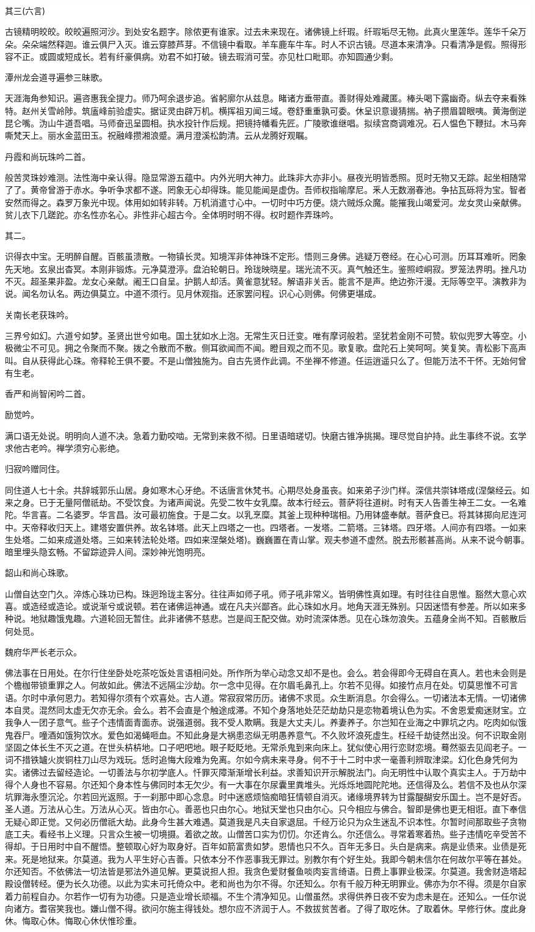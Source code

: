 其三(六言)

古镜精明皎皎。皎皎遍照河沙。到处安名题字。除侬更有谁家。过去未来现在。诸佛镜上纤瑕。纤瑕垢尽无物。此真火里莲华。莲华千朵万朵。朵朵端然释迦。谁云俱尸入灭。谁云穿膝芦芽。不信镜中看取。羊车鹿车牛车。时人不识古镜。尽道本来清净。只看清净是假。照得形容不正。或圆或短成长。若有纤豪俱病。劝君不如打破。镜去瑕消可莹。亦见杜口毗耶。亦知圆通少剩。

潭州龙会道寻遍参三昧歌。

天涯海角参知识。遍咨惠我全提力。师乃呵余退步追。省躬廓尔从兹息。睹诸方垂带直。善财得处难藏匿。棒头喝下露幽奇。纵去夺来看殊特。赵州关雪岭陟。筑廅峰前验虚实。据证灵由辟万机。横挥祖刃闻三域。卷舒重重孰可委。休呈识意谩猜揣。衲子攒眉碧眼咦。黄海倒逆昆仑嘴。沩山牛道吾唱。马师奋迅呈圆相。执水投针作后规。把镜持幡看先匠。广陵歌谁继唱。拟续宫商调难况。石人愠色下鞭挝。木马奔嘶梵天上。丽水金蓝田玉。祝融峰攒湘浪蹙。满月澄溪松韵清。云从龙腾好观瞩。

丹霞和尚玩珠吟二首。

般苦灵珠妙难测。法性海中亲认得。隐显常游五蕴中。内外光明大神力。此珠非大亦非小。昼夜光明皆悉照。觅时无物又无踪。起坐相随常了了。黄帝曾游于赤水。争听争求都不遂。罔象无心却得珠。能见能闻是虚伪。吾师权指喻摩尼。釆人无数溺春池。争拈瓦砾将为宝。智者安然而得之。森罗万象光中现。体用如如转非转。万机消遣寸心中。一切时中巧方便。烧六贼烁众魔。能摧我山竭爱河。龙女灵山亲献佛。贫儿衣下几蹉跎。亦名性亦名心。非性非心超古今。全体明时明不得。权时题作弄珠吟。

其二。

识得衣中宝。无明醉自醒。百骸虽溃散。一物镇长灵。知境浑非体神珠不定形。悟则三身佛。逃疑万卷经。在心心可测。历耳耳难听。罔象先天地。玄泉出杳冥。本刚非锻炼。元净莫澄渟。盘泊轮朝日。玲珑映晓星。瑞光流不灭。真气触还生。鉴照崆峒寂。罗笼法界明。挫凡功不灭。超圣果非盈。龙女心亲献。阇王口自呈。护鹅人却活。黄雀意犹轻。解语非关舌。能言不是声。绝边弥汗漫。无际等空平。演教非为说。闻名勿认名。两边俱莫立。中道不须行。见月休观指。还家罢问程。识心心则佛。何佛更堪成。

关南长老获珠吟。

三界兮如幻。六道兮如梦。圣贤出世兮如电。国土犹如水上泡。无常生灭日迁变。唯有摩诃般若。坚犹若金刚不可赞。软似兜罗大等空。小极微尘不可见。拥之令聚而不聚。拨之令散而不散。侧耳欲闻而不闻。瞪目观之而不见。歌复歌。盘陀石上笑呵呵。笑复笑。青松影下高声叫。自从获得此心珠。帝释轮王俱不要。不是山僧独施为。自古先贤作此调。不坐禅不修道。任运逍遥只么了。但能万法不干怀。无始何曾有生老。

香严和尚智闲吟二首。

励觉吟。

满口语无处说。明明向人道不决。急着力勤咬啮。无常到来救不彻。日里语暗瑳切。快磨古锥净挑揭。理尽觉自护持。此生事终不说。玄学求他古老吟。禅学须穷心影绝。

归寂吟赠同住。

同住道人七十余。共辞城郭乐山居。身如寒木心牙绝。不话唐言休梵书。心期尽处身虽丧。如来弟子沙门样。深信共崇钵塔成(涅槃经云。如来之身。已于无量阿僧祇劫。不受饮食。为诸声闻说。先受二牧牛女乳糜。故本行经云。菩萨将往道树。时有天人告善生神王二女。一名难陀。华言喜。二名婆罗。华言昌。汝可最初施食。于是二女。以乳烹糜。其釜上现种种瑞相。乃用钵盛奉献。菩萨食已。将其钵掷向尼连河中。天帝释收归天上。建塔安置供养。故名钵塔。此天上四塔之一也。四塔者。一发塔。二箭塔。三钵塔。四牙塔。人间亦有四塔。一如来生处塔。二如来成道处塔。三如来转法轮处塔。四如来涅槃处塔)。巍巍置在青山掌。观夫参道不虚然。脱去形骸甚高尚。从来不说今朝事。暗里埋头隐玄畅。不留踪迹异人间。深妙神光饱明亮。

韶山和尚心珠歌。

山僧自达空门久。淬炼心珠功已构。珠迥玲珑主客分。往往声如师子吼。师子吼非常义。皆明佛性真如理。有时往往自思惟。豁然大意心欢喜。或造经或造论。或说渐兮或说顿。若在诸佛运神通。或在凡夫兴鄙吝。此心珠如水月。地角天涯无殊别。只因迷悟有参差。所以如来多种说。地狱趣饿鬼趣。六道轮回无暂住。此非诸佛不慈悲。岂是阎王配交做。劝时流深体悉。见在心珠勿浪失。五蕴身全尚不知。百骸散后何处觅。

魏府华严长老示众。

佛法事在日用处。在尔行住坐卧处吃茶吃饭处言语相问处。所作所为举心动念又却不是也。会么。若会得即今无碍自在真人。若也未会则是个檐枷带锁重罪之人。何故如此。佛法不远隔尘沙劫。尔一念中见得。在尔眉毛鼻孔上。尔若不见得。如接竹点月在处。切莫思惟不可言语。尔时中承何恩力。若知得尔须有个欢喜处。古人道。常寂寂常历历。诸佛不求觅。众生断消息。尔会得么。一切诸法本无情。一切诸佛本自灵。混然同太虚无欠亦无余。会么。若不会直是个触途成滞。不知个身落地处茫茫劫劫只是恋物着境认色为实。不舍恩爱痴迷财宝。立我争人一团子意气。些子个违情面青面赤。说强道弱。我不受人欺瞒。我是大丈夫儿。养妻养子。尔岂知在业海之中罪坑之内。吃肉如似饿鬼吞尸。噇酒如饿狗饮水。爱色如渴蝇咂血。不知此身是大祸患恣纵无明愚养意气。不久败坏浪死虚生。枉经千劫徒然出没。何不识取金刚坚固之体长生不灭之道。在世头枿枿地。口子吧吧地。眼子眨眨地。无常杀鬼到来向床上。犹似使心用行恋财恋境。蓦然驱去见阎老子。一词不措铁罏火炭铜柱刀山尽为戏玩。恁时追悔大段难为免离。尔如今病未来寻身。何不于十二时中求一毫善利辨取津梁。幻化色身凭何为实。诸佛过去留经造论。一切善法与尔初学底人。忏罪灭障渐渐增长利益。求善知识开示解脱法门。向无明性中认取个真实主人。于万劫中得个人身也不容易。尔还知个身本性与佛同时本无欠少。有一大事在尔尿囊里粪堆头。光烁烁地圆陀陀地。还信得及么。若信不及也从尔深坑罪海永堕沉沦。尔若回光返照。于一刹那中即心念息。时中迷惑烦恼痴暗狂情顿自消灭。诸缘境界转为甘露醍醐安乐国土。岂不是好否。圣人道。万法从心生。万法从心灭。皆由尔心。善恶也只由尔心。地狱天堂也只由尔心。只今相应与佛合。智即是佛也更无相诳。直下奉信无疑心即正觉。又何必历僧祇大劫。此身今生甚大难遇。莫道我是凡夫自家退屈。千经万论只为众生迷乱不识本性。尔暂时间那取些子贪物底工夫。看经书上义理。只言众生被一切境摄。着欲之故。山僧苦口实为忉忉。尔还肯么。尔还信么。寻常着寒着热。些子违情吃辛受苦不得却。于日用时中自不醒悟。整顿取心好为取身好。百年如箭富贵如梦。恩情也只不久。百年无多日。头白是病来。病是业债来。业债是死来。死是地狱来。尔莫道。我为人平生好心吉善。只依本分不作恶事我无罪过。别教尔有个好生处。我即今朝未信尔在何故尔平等在甚处。尔还知否。不依佛法一切法皆是邪法外道见解。更莫说担人担。我贪色爱财餐鱼啖肉妄言绮语。日费上事罪业极深。尔莫道。我舍财造塔起殿设僧转经。便为长久功德。以此为实未可托倚众中。老和尚也为尔不得。尔还知么。尔有千般万种无明罪业。佛亦为尔不得。须是尔自家着力前程自办。尔若作一切有为功德。只是造业增长顽福。不生个清净知见。山僧虽然。求得供养日夜不安为虑未是在。还知么。一任尔说向诸方。耆宿笑我也。嫌山僧不得。欲问尔施主得钱处。想尔应不济润于人。不救拔贫苦者。了得了取吃休。了取着休。早修行休。度此身休。悔取心休。悔取心休伏惟珍重。